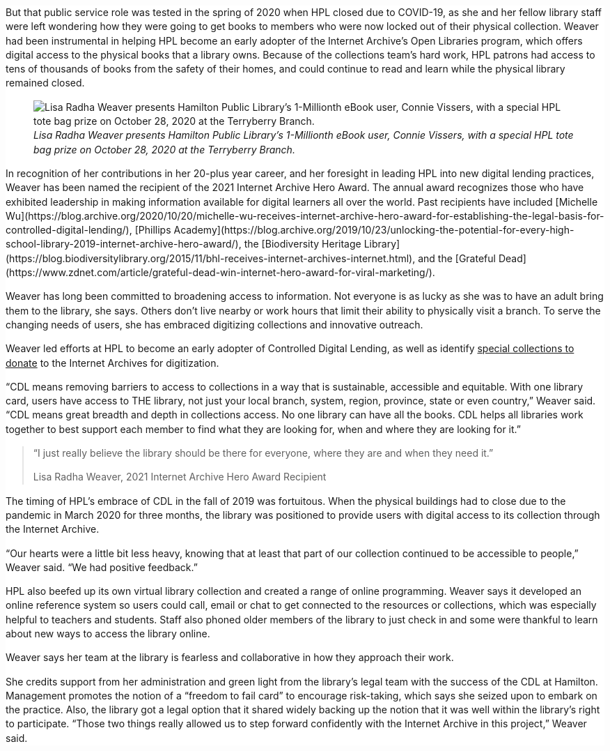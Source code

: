 But that public service role was tested in the spring of 2020 when HPL closed due to COVID-19, as she and her fellow library staff were left wondering how they were going to get books to members who were now locked out of their physical collection. Weaver had been instrumental in helping HPL become an early adopter of the Internet Archive’s Open Libraries program, which offers digital access to the physical books that a library owns. Because of the collections team’s hard work, HPL patrons had access to tens of thousands of books from the safety of their homes, and could continue to read and learn while the physical library remained closed.

<figure><img src="https://blog.archive.org/wp-content/uploads/2021/10/Lisa-Weaver-HPL-and-Connie-Vissers-Oct-28_Super_Portrait.jpg" alt="Lisa Radha Weaver presents Hamilton Public Library’s 1-Millionth eBook user, Connie Vissers, with a special HPL tote bag prize on October 28, 2020 at the Terryberry Branch." class="wp-image-23512" sizes="(max-width: 744px) 100vw, 744px" srcset="https://blog.archive.org/wp-content/uploads/2021/10/Lisa-Weaver-HPL-and-Connie-Vissers-Oct-28_Super_Portrait.jpg 744w, https://blog.archive.org/wp-content/uploads/2021/10/Lisa-Weaver-HPL-and-Connie-Vissers-Oct-28_Super_Portrait-300x180.jpg 300w, https://blog.archive.org/wp-content/uploads/2021/10/Lisa-Weaver-HPL-and-Connie-Vissers-Oct-28_Super_Portrait-624x374.jpg 624w" width="744" height="446" /><figcaption><em>Lisa Radha Weaver presents Hamilton Public Library’s 1-Millionth eBook user, Connie Vissers, with a special HPL tote bag prize on October 28, 2020 at the Terryberry Branch.</em></figcaption></figure>In recognition of her contributions in her 20-plus year career, and her foresight in leading HPL into new digital lending practices, Weaver has been named the recipient of the 2021 Internet Archive Hero Award. The annual award recognizes those who have exhibited leadership in making information available for digital learners all over the world. Past recipients have included [Michelle Wu](https://blog.archive.org/2020/10/20/michelle-wu-receives-internet-archive-hero-award-for-establishing-the-legal-basis-for-controlled-digital-lending/), [Phillips Academy](https://blog.archive.org/2019/10/23/unlocking-the-potential-for-every-high-school-library-2019-internet-archive-hero-award/), the [Biodiversity Heritage Library](https://blog.biodiversitylibrary.org/2015/11/bhl-receives-internet-archives-internet.html), and the [Grateful Dead](https://www.zdnet.com/article/grateful-dead-win-internet-hero-award-for-viral-marketing/). 

Weaver has long been committed to broadening access to information. Not everyone is as lucky as she was to have an adult bring them to the library, she says. Others don’t live nearby or work hours that limit their ability to physically visit a branch. To serve the changing needs of users, she has embraced digitizing collections and innovative outreach. 

Weaver led efforts at HPL to become an early adopter of Controlled Digital Lending, as well as identify [special collections to donate](https://blog.archive.org/2021/05/26/behind-the-curtain-of-the-hamilton-public-library-theater-book-donation/) to the Internet Archives for digitization.  

“CDL means removing barriers to access to collections in a way that is sustainable, accessible and equitable. With one library card, users have access to THE library, not just your local branch, system, region, province, state or even country,” Weaver said. “CDL means great breadth and depth in collections access. No one library can have all the books. CDL helps all libraries work together to best support each member to find what they are looking for, when and where they are looking for it.”

> “I just really believe the library should be there for everyone, where they are and when they need it.”
>
> Lisa Radha Weaver, 2021 Internet Archive Hero Award Recipient

The timing of HPL’s embrace of CDL in the fall of 2019 was fortuitous. When the physical buildings had to close due to the pandemic in March 2020 for three months, the library was positioned to provide users with digital access to its collection through the Internet Archive.

“Our hearts were a little bit less heavy, knowing that at least that part of our collection continued to be accessible to people,” Weaver said. “We had positive feedback.”

HPL also beefed up its own virtual library collection and created a range of online programming. Weaver says it developed an online reference system so users could call, email or chat to get connected to the resources or collections, which was especially helpful to teachers and students. Staff also phoned older members of the library to just check in and some were thankful to learn about new ways to access the library online.

Weaver says her team at the library is fearless and collaborative in how they approach their work.

She credits support from her administration and green light from the library’s legal team with the success of the CDL at Hamilton. Management promotes the notion of a “freedom to fail card” to encourage risk-taking, which says she seized upon to embark on the practice. Also, the library got a legal option that it shared widely backing up the notion that it was well within the library’s right to participate. “Those two things really allowed us to step forward confidently with the Internet Archive in this project,” Weaver said.
